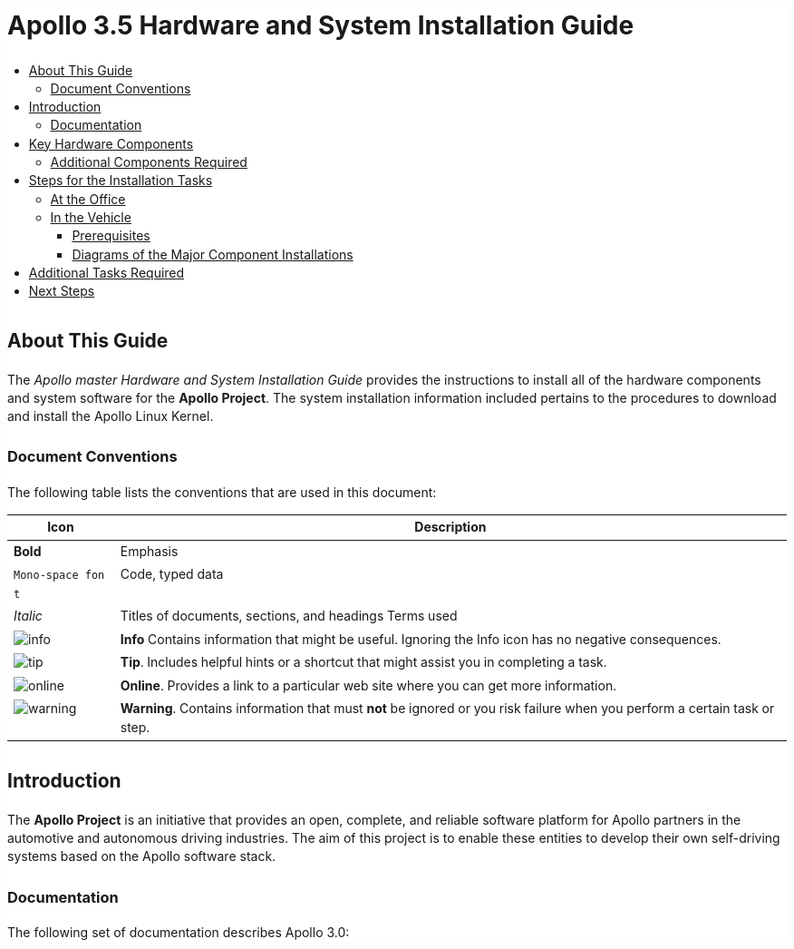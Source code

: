 # Apollo 3.5 Hardware and System Installation Guide

* [About This Guide](#about-this-guide)
  * [Document Conventions](#document-conventions)
* [Introduction](#introduction)
  * [Documentation](#documentation)
* [Key Hardware Components](#key-hardware-components)
  * [Additional Components Required](#additional-components-required)
* [Steps for the Installation Tasks](#steps-for-the-installation-tasks)
  * [At the Office](#at-the-office)
  * [In the Vehicle](#in-the-vehicle)
    * [Prerequisites](#prerequisites)
    * [Diagrams of the Major Component Installations](#diagrams-of-the-major-component-installations)
* [Additional Tasks Required](#additional-tasks-required)
* [Next Steps](#next-steps)

## About This Guide

The *Apollo master Hardware and System Installation Guide* provides the instructions to install all of the hardware components and system software for the **Apollo Project**. The system installation information included pertains to the procedures to download and install the Apollo Linux Kernel.

### Document Conventions

The following table lists the conventions that are used in this document:

| **Icon**                            | **Description**                          |
| ----------------------------------- | ---------------------------------------- |
| **Bold**                            | Emphasis                                 |
| `Mono-space font`                   | Code, typed data                         |
| _Italic_                            | Titles of documents, sections, and headings Terms used |
| ![info](images/info_icon.png)       | **Info**  Contains information that might be useful.  Ignoring the Info icon has no negative consequences. |
| ![tip](images/tip_icon.png)         | **Tip**. Includes helpful hints or a shortcut that might assist you in completing a task. |
| ![online](images/online_icon.png)   | **Online**. Provides a link to a particular web site where you can get more information. |
| ![warning](images/warning_icon.png) | **Warning**. Contains information that must **not** be ignored or you risk failure when you perform a certain task or step. |

## Introduction

The **Apollo Project** is an initiative that provides an open, complete, and reliable software platform for Apollo partners in the automotive and autonomous driving industries. The aim of this project is to enable these entities to develop their own self-driving systems based on the Apollo software stack.

### Documentation

The following set of documentation describes Apollo 3.0:
